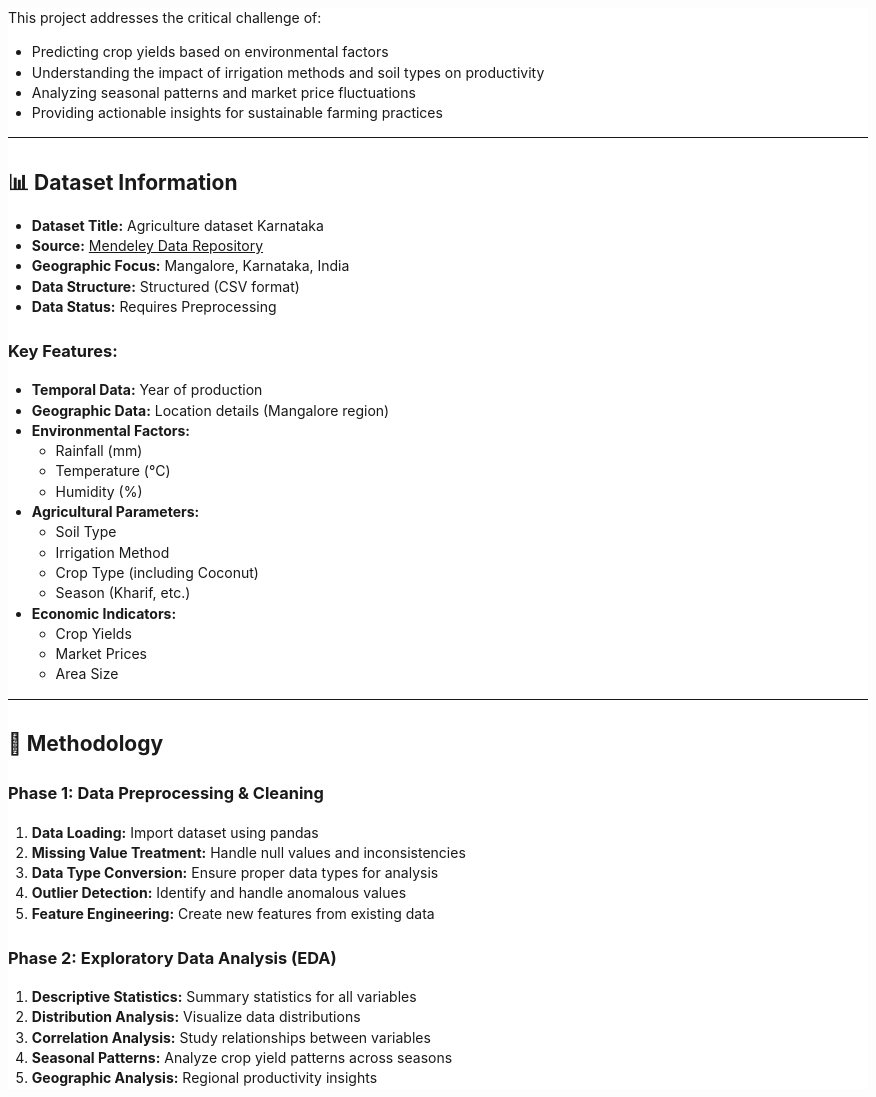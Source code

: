 This project addresses the critical challenge of:
- Predicting crop yields based on environmental factors
- Understanding the impact of irrigation methods and soil types on productivity
- Analyzing seasonal patterns and market price fluctuations
- Providing actionable insights for sustainable farming practices

---

## 📊 Dataset Information

- **Dataset Title:** Agriculture dataset Karnataka
- **Source:** [Mendeley Data Repository](https://data.mendeley.com/datasets/nfj84km5fz/1)
- **Geographic Focus:** Mangalore, Karnataka, India
- **Data Structure:** Structured (CSV format)
- **Data Status:** Requires Preprocessing

### Key Features:
- **Temporal Data:** Year of production
- **Geographic Data:** Location details (Mangalore region)
- **Environmental Factors:**
  - Rainfall (mm)
  - Temperature (°C)
  - Humidity (%)
- **Agricultural Parameters:**
  - Soil Type
  - Irrigation Method
  - Crop Type (including Coconut)
  - Season (Kharif, etc.)
- **Economic Indicators:**
  - Crop Yields
  - Market Prices
  - Area Size

---

## 🔬 Methodology

### Phase 1: Data Preprocessing & Cleaning
1. **Data Loading:** Import dataset using pandas
2. **Missing Value Treatment:** Handle null values and inconsistencies
3. **Data Type Conversion:** Ensure proper data types for analysis
4. **Outlier Detection:** Identify and handle anomalous values
5. **Feature Engineering:** Create new features from existing data

### Phase 2: Exploratory Data Analysis (EDA)
1. **Descriptive Statistics:** Summary statistics for all variables
2. **Distribution Analysis:** Visualize data distributions
3. **Correlation Analysis:** Study relationships between variables
4. **Seasonal Patterns:** Analyze crop yield patterns across seasons
5. **Geographic Analysis:** Regional productivity insights
